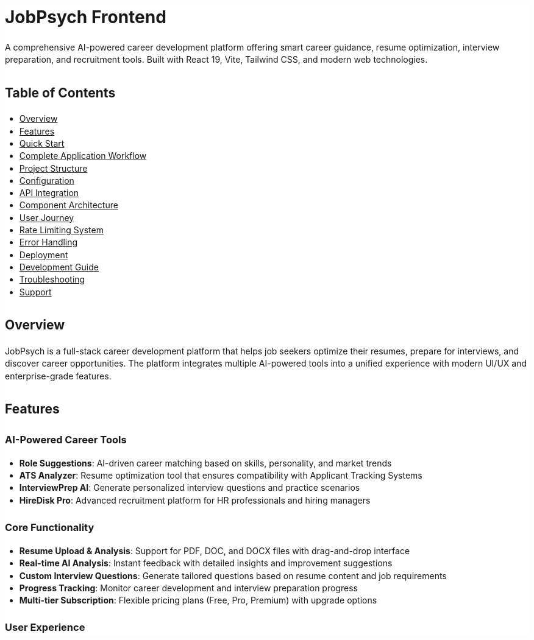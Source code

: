 # JobPsych Frontend

A comprehensive AI-powered career development platform offering smart career guidance, resume optimization, interview preparation, and recruitment tools. Built with React 19, Vite, Tailwind CSS, and modern web technologies.

## Table of Contents

- [Overview](#-overview)
- [Features](#-features)
- [Quick Start](#-quick-start)
- [Complete Application Workflow](#-complete-application-workflow)
- [Project Structure](#-project-structure)
- [Configuration](#-configuration)
- [API Integration](#-api-integration)
- [Component Architecture](#-component-architecture)
- [User Journey](#-user-journey)
- [Rate Limiting System](#-rate-limiting-system)
- [Error Handling](#-error-handling)
- [Deployment](#-deployment)
- [Development Guide](#-development-guide)
- [Troubleshooting](#-troubleshooting)
- [Support](#-support)

## Overview

JobPsych is a full-stack career development platform that helps job seekers optimize their resumes, prepare for interviews, and discover career opportunities. The platform integrates multiple AI-powered tools into a unified experience with modern UI/UX and enterprise-grade features.

## Features

### AI-Powered Career Tools

- **Role Suggestions**: AI-driven career matching based on skills, personality, and market trends
- **ATS Analyzer**: Resume optimization tool that ensures compatibility with Applicant Tracking Systems
- **InterviewPrep AI**: Generate personalized interview questions and practice scenarios
- **HireDisk Pro**: Advanced recruitment platform for HR professionals and hiring managers

### Core Functionality

- **Resume Upload & Analysis**: Support for PDF, DOC, and DOCX files with drag-and-drop interface
- **Real-time AI Analysis**: Instant feedback with detailed insights and improvement suggestions
- **Custom Interview Questions**: Generate tailored questions based on resume content and job requirements
- **Progress Tracking**: Monitor career development and interview preparation progress
- **Multi-tier Subscription**: Flexible pricing plans (Free, Pro, Premium) with upgrade options

### User Experience
